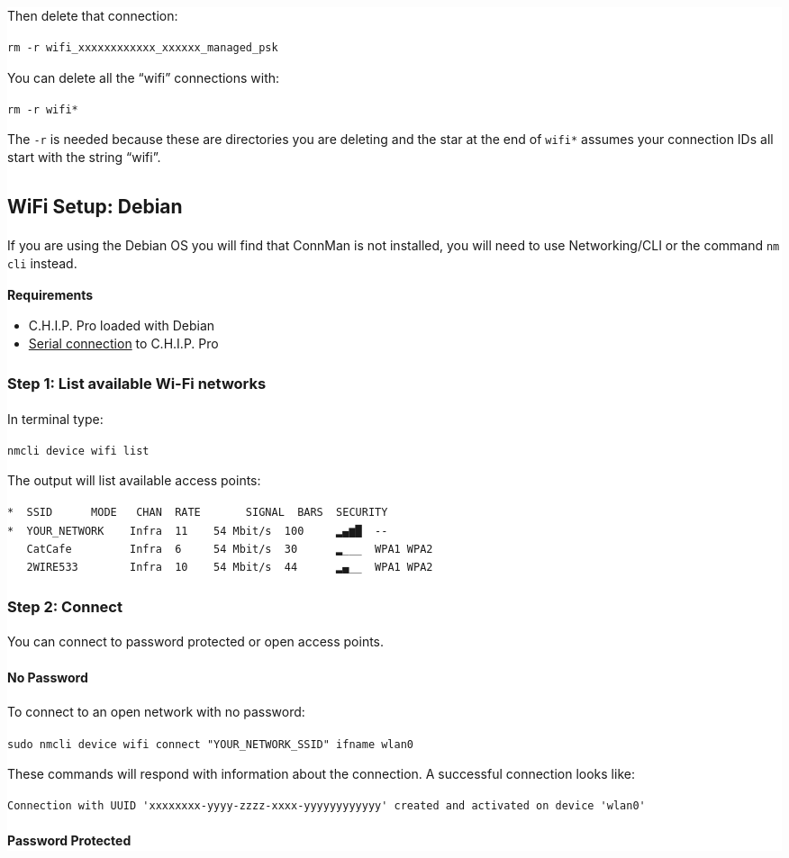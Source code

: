 Then delete that connection:

```shell
rm -r wifi_xxxxxxxxxxxx_xxxxxx_managed_psk
```

You can delete all the “wifi” connections with:

```shell
rm -r wifi*
```
The `-r` is needed because these are directories you are deleting and the star at the end of `wifi*` assumes your connection IDs all start with the string “wifi”.

## WiFi Setup: Debian

If you are using the Debian OS you will find that ConnMan is not installed, you will need to use Networking/CLI or the command `nmcli` instead. 

**Requirements**

  * C.H.I.P. Pro loaded with Debian
  * [Serial connection](/chip_pro#usb-serial-uart1-connection) to C.H.I.P. Pro

### Step 1: List available Wi-Fi networks
In terminal type:

```shell
nmcli device wifi list
```

The output will list available access points:

```shell
*  SSID      MODE   CHAN  RATE       SIGNAL  BARS  SECURITY
*  YOUR_NETWORK    Infra  11    54 Mbit/s  100     ▂▄▆█  --
   CatCafe         Infra  6     54 Mbit/s  30      ▂___  WPA1 WPA2
   2WIRE533        Infra  10    54 Mbit/s  44      ▂▄__  WPA1 WPA2
```
### Step 2: Connect 

You can connect to password protected or open access points.

#### No Password
To connect to an open network with no password:

```shell
sudo nmcli device wifi connect "YOUR_NETWORK_SSID" ifname wlan0
```
These commands will respond with information about the connection. A successful connection looks like:

```shell
Connection with UUID 'xxxxxxxx-yyyy-zzzz-xxxx-yyyyyyyyyyyy' created and activated on device 'wlan0'
```

#### Password Protected
